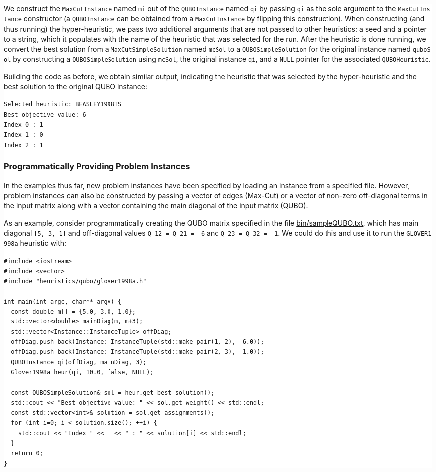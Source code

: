 We construct the `MaxCutInstance` named `mi` out of the `QUBOInstance` named `qi` by passing `qi` as the sole argument to the `MaxCutInstance` constructor (a `QUBOInstance` can be obtained from a `MaxCutInstance` by flipping this construction). When constructing (and thus running) the hyper-heuristic, we pass two additional arguments that are not passed to other heuristics: a seed and a pointer to a string, which it populates with the name of the heuristic that was selected for the run. After the heuristic is done running, we convert the best solution from a `MaxCutSimpleSolution` named `mcSol` to a `QUBOSimpleSolution` for the original instance named `quboSol` by constructing a `QUBOSimpleSolution` using `mcSol`, the original instance `qi`, and a `NULL` pointer for the associated `QUBOHeuristic`.

Building the code as before, we obtain similar output, indicating the heuristic that was selected by the hyper-heuristic and the best solution to the original QUBO instance:

```
Selected heuristic: BEASLEY1998TS
Best objective value: 6
Index 0 : 1
Index 1 : 0
Index 2 : 1
```

### Programmatically Providing Problem Instances

In the examples thus far, new problem instances have been specified by loading an instance from a specified file. However, problem instances can also be constructed by passing a vector of edges (Max-Cut) or a vector of non-zero off-diagonal terms in the input matrix along with a vector containing the main diagonal of the input matrix (QUBO).

As an example, consider programmatically creating the QUBO matrix specified in the file [bin/sampleQUBO.txt](sampleQUBO.txt), which has main diagonal `[5, 3, 1]` and off-diagonal values `Q_12 = Q_21 = -6` and `Q_23 = Q_32 = -1`. We could do this and use it to run the `GLOVER1998a` heuristic with:

```
#include <iostream>
#include <vector>
#include "heuristics/qubo/glover1998a.h"

int main(int argc, char** argv) {
  const double m[] = {5.0, 3.0, 1.0};
  std::vector<double> mainDiag(m, m+3);
  std::vector<Instance::InstanceTuple> offDiag;
  offDiag.push_back(Instance::InstanceTuple(std::make_pair(1, 2), -6.0));
  offDiag.push_back(Instance::InstanceTuple(std::make_pair(2, 3), -1.0));
  QUBOInstance qi(offDiag, mainDiag, 3);
  Glover1998a heur(qi, 10.0, false, NULL);

  const QUBOSimpleSolution& sol = heur.get_best_solution();
  std::cout << "Best objective value: " << sol.get_weight() << std::endl;
  const std::vector<int>& solution = sol.get_assignments();
  for (int i=0; i < solution.size(); ++i) {
    std::cout << "Index " << i << " : " << solution[i] << std::endl;
  }
  return 0;
}
```
